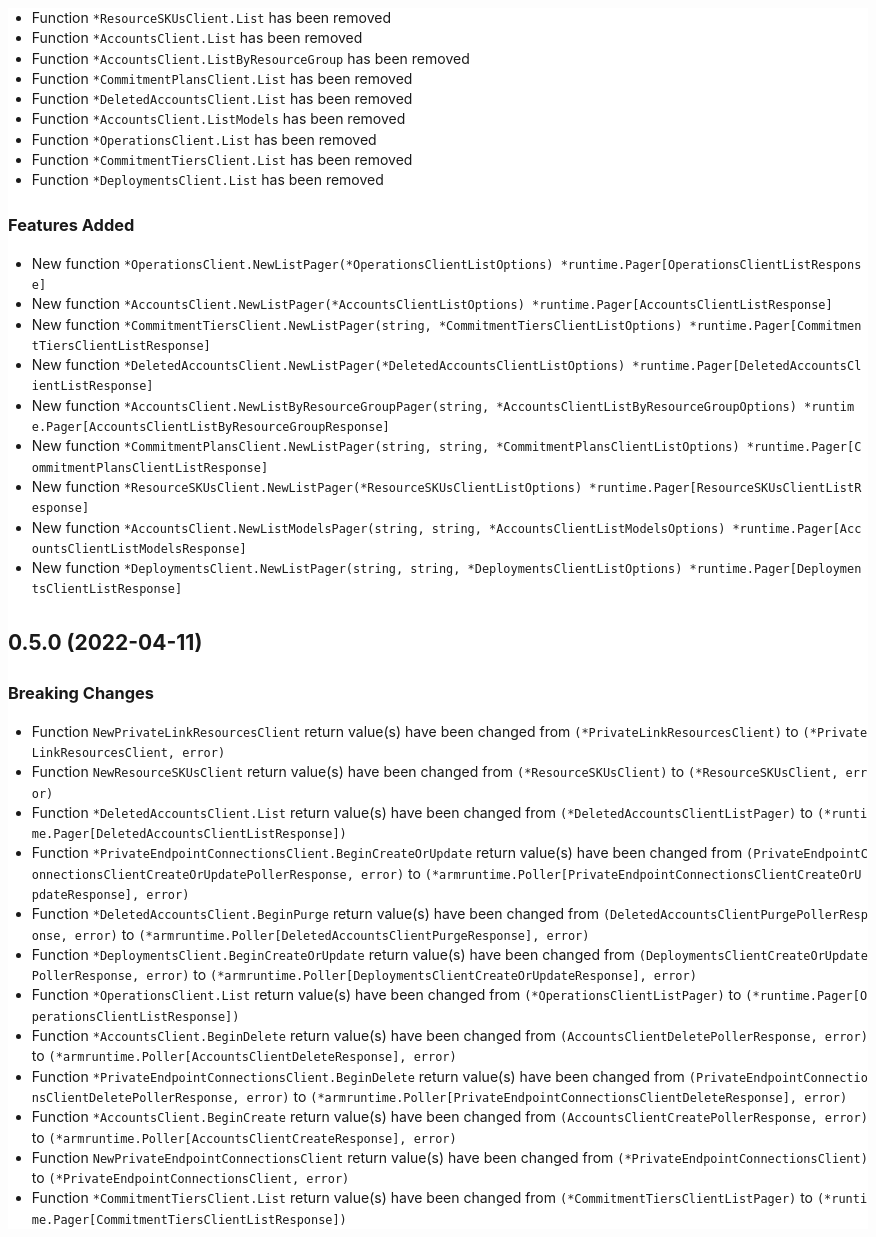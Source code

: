 - Function `*ResourceSKUsClient.List` has been removed
- Function `*AccountsClient.List` has been removed
- Function `*AccountsClient.ListByResourceGroup` has been removed
- Function `*CommitmentPlansClient.List` has been removed
- Function `*DeletedAccountsClient.List` has been removed
- Function `*AccountsClient.ListModels` has been removed
- Function `*OperationsClient.List` has been removed
- Function `*CommitmentTiersClient.List` has been removed
- Function `*DeploymentsClient.List` has been removed

### Features Added

- New function `*OperationsClient.NewListPager(*OperationsClientListOptions) *runtime.Pager[OperationsClientListResponse]`
- New function `*AccountsClient.NewListPager(*AccountsClientListOptions) *runtime.Pager[AccountsClientListResponse]`
- New function `*CommitmentTiersClient.NewListPager(string, *CommitmentTiersClientListOptions) *runtime.Pager[CommitmentTiersClientListResponse]`
- New function `*DeletedAccountsClient.NewListPager(*DeletedAccountsClientListOptions) *runtime.Pager[DeletedAccountsClientListResponse]`
- New function `*AccountsClient.NewListByResourceGroupPager(string, *AccountsClientListByResourceGroupOptions) *runtime.Pager[AccountsClientListByResourceGroupResponse]`
- New function `*CommitmentPlansClient.NewListPager(string, string, *CommitmentPlansClientListOptions) *runtime.Pager[CommitmentPlansClientListResponse]`
- New function `*ResourceSKUsClient.NewListPager(*ResourceSKUsClientListOptions) *runtime.Pager[ResourceSKUsClientListResponse]`
- New function `*AccountsClient.NewListModelsPager(string, string, *AccountsClientListModelsOptions) *runtime.Pager[AccountsClientListModelsResponse]`
- New function `*DeploymentsClient.NewListPager(string, string, *DeploymentsClientListOptions) *runtime.Pager[DeploymentsClientListResponse]`


## 0.5.0 (2022-04-11)
### Breaking Changes

- Function `NewPrivateLinkResourcesClient` return value(s) have been changed from `(*PrivateLinkResourcesClient)` to `(*PrivateLinkResourcesClient, error)`
- Function `NewResourceSKUsClient` return value(s) have been changed from `(*ResourceSKUsClient)` to `(*ResourceSKUsClient, error)`
- Function `*DeletedAccountsClient.List` return value(s) have been changed from `(*DeletedAccountsClientListPager)` to `(*runtime.Pager[DeletedAccountsClientListResponse])`
- Function `*PrivateEndpointConnectionsClient.BeginCreateOrUpdate` return value(s) have been changed from `(PrivateEndpointConnectionsClientCreateOrUpdatePollerResponse, error)` to `(*armruntime.Poller[PrivateEndpointConnectionsClientCreateOrUpdateResponse], error)`
- Function `*DeletedAccountsClient.BeginPurge` return value(s) have been changed from `(DeletedAccountsClientPurgePollerResponse, error)` to `(*armruntime.Poller[DeletedAccountsClientPurgeResponse], error)`
- Function `*DeploymentsClient.BeginCreateOrUpdate` return value(s) have been changed from `(DeploymentsClientCreateOrUpdatePollerResponse, error)` to `(*armruntime.Poller[DeploymentsClientCreateOrUpdateResponse], error)`
- Function `*OperationsClient.List` return value(s) have been changed from `(*OperationsClientListPager)` to `(*runtime.Pager[OperationsClientListResponse])`
- Function `*AccountsClient.BeginDelete` return value(s) have been changed from `(AccountsClientDeletePollerResponse, error)` to `(*armruntime.Poller[AccountsClientDeleteResponse], error)`
- Function `*PrivateEndpointConnectionsClient.BeginDelete` return value(s) have been changed from `(PrivateEndpointConnectionsClientDeletePollerResponse, error)` to `(*armruntime.Poller[PrivateEndpointConnectionsClientDeleteResponse], error)`
- Function `*AccountsClient.BeginCreate` return value(s) have been changed from `(AccountsClientCreatePollerResponse, error)` to `(*armruntime.Poller[AccountsClientCreateResponse], error)`
- Function `NewPrivateEndpointConnectionsClient` return value(s) have been changed from `(*PrivateEndpointConnectionsClient)` to `(*PrivateEndpointConnectionsClient, error)`
- Function `*CommitmentTiersClient.List` return value(s) have been changed from `(*CommitmentTiersClientListPager)` to `(*runtime.Pager[CommitmentTiersClientListResponse])`